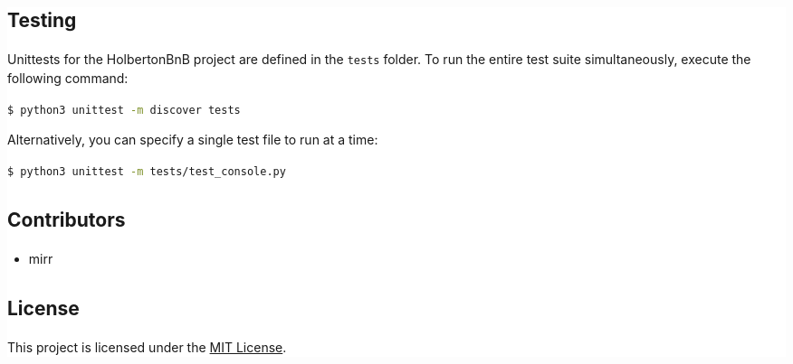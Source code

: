 ## Testing

Unittests for the HolbertonBnB project are defined in the `tests` folder. To run the entire test suite simultaneously, execute the following command:

```bash
$ python3 unittest -m discover tests
```

Alternatively, you can specify a single test file to run at a time:

```bash
$ python3 unittest -m tests/test_console.py
```

## Contributors

- mirr

## License

This project is licensed under the [MIT License](LICENSE).
